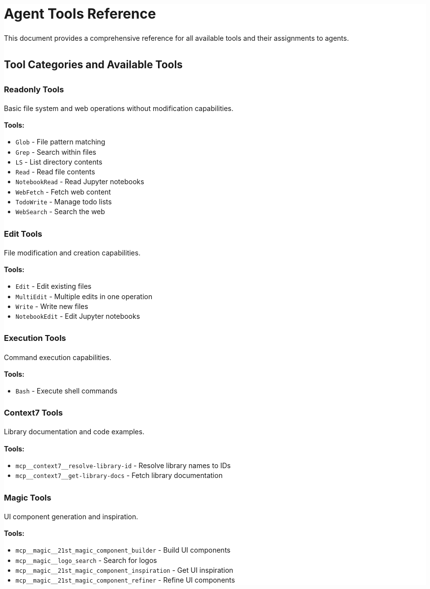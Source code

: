 # Agent Tools Reference

This document provides a comprehensive reference for all available tools and their assignments to agents.

## Tool Categories and Available Tools

### Readonly Tools
Basic file system and web operations without modification capabilities.

**Tools:**
- `Glob` - File pattern matching
- `Grep` - Search within files
- `LS` - List directory contents
- `Read` - Read file contents
- `NotebookRead` - Read Jupyter notebooks
- `WebFetch` - Fetch web content
- `TodoWrite` - Manage todo lists
- `WebSearch` - Search the web

### Edit Tools
File modification and creation capabilities.

**Tools:**
- `Edit` - Edit existing files
- `MultiEdit` - Multiple edits in one operation
- `Write` - Write new files
- `NotebookEdit` - Edit Jupyter notebooks

### Execution Tools
Command execution capabilities.

**Tools:**
- `Bash` - Execute shell commands

### Context7 Tools
Library documentation and code examples.

**Tools:**
- `mcp__context7__resolve-library-id` - Resolve library names to IDs
- `mcp__context7__get-library-docs` - Fetch library documentation

### Magic Tools
UI component generation and inspiration.

**Tools:**
- `mcp__magic__21st_magic_component_builder` - Build UI components
- `mcp__magic__logo_search` - Search for logos
- `mcp__magic__21st_magic_component_inspiration` - Get UI inspiration
- `mcp__magic__21st_magic_component_refiner` - Refine UI components
